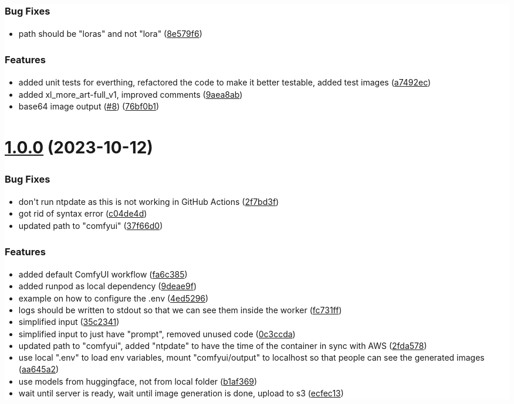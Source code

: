 ### Bug Fixes

- path should be "loras" and not "lora" ([8e579f6](https://github.com/blib-la/runpod-worker-comfy/commit/8e579f63e18851b0be67bff7a42a8e8a46223f2b))

### Features

- added unit tests for everthing, refactored the code to make it better testable, added test images ([a7492ec](https://github.com/blib-la/runpod-worker-comfy/commit/a7492ec8f289fc64b8e54c319f47804c0a15ae54))
- added xl_more_art-full_v1, improved comments ([9aea8ab](https://github.com/blib-la/runpod-worker-comfy/commit/9aea8abe1375f3d48aa9742c444b5242111e3121))
- base64 image output ([#8](https://github.com/blib-la/runpod-worker-comfy/issues/8)) ([76bf0b1](https://github.com/blib-la/runpod-worker-comfy/commit/76bf0b166b992a208c53f5cb98bd20a7e3c7f933))

# [1.0.0](https://github.com/blib-la/runpod-worker-comfy/compare/ecfec1349da0d04ea5f21c82d8903e1a5bd3c923...1.0.0) (2023-10-12)

### Bug Fixes

- don't run ntpdate as this is not working in GitHub Actions ([2f7bd3f](https://github.com/blib-la/runpod-worker-comfy/commit/2f7bd3f71f24dd3b6ecc56f3a4c27bbc2d140eca))
- got rid of syntax error ([c04de4d](https://github.com/blib-la/runpod-worker-comfy/commit/c04de4dea93dbe586a9a887e04907b33597ff73e))
- updated path to "comfyui" ([37f66d0](https://github.com/blib-la/runpod-worker-comfy/commit/37f66d04b8c98810714ffbc761412f3fcdb1d861))

### Features

- added default ComfyUI workflow ([fa6c385](https://github.com/blib-la/runpod-worker-comfy/commit/fa6c385e0dc9487655b42772bb6f3a5f5218864e))
- added runpod as local dependency ([9deae9f](https://github.com/blib-la/runpod-worker-comfy/commit/9deae9f5ec723b93540e6e2deac04b8650cf872a))
- example on how to configure the .env ([4ed5296](https://github.com/blib-la/runpod-worker-comfy/commit/4ed529601394e8a105d171ab1274737392da7df5))
- logs should be written to stdout so that we can see them inside the worker ([fc731ff](https://github.com/blib-la/runpod-worker-comfy/commit/fc731fffcd79af67cf6fcdf6a6d3df6b8e30c7b5))
- simplified input ([35c2341](https://github.com/blib-la/runpod-worker-comfy/commit/35c2341deca346d4e6df82c36e101b7495f3fc03))
- simplified input to just have "prompt", removed unused code ([0c3ccda](https://github.com/blib-la/runpod-worker-comfy/commit/0c3ccda9c5c8cdc56eae829bb358ceb532b36371))
- updated path to "comfyui", added "ntpdate" to have the time of the container in sync with AWS ([2fda578](https://github.com/blib-la/runpod-worker-comfy/commit/2fda578d62460275abec11d6b2fbe5123d621d5f))
- use local ".env" to load env variables, mount "comfyui/output" to localhost so that people can see the generated images ([aa645a2](https://github.com/blib-la/runpod-worker-comfy/commit/aa645a233cd6951d296d68f7ddcf41b14b3f4cf9))
- use models from huggingface, not from local folder ([b1af369](https://github.com/blib-la/runpod-worker-comfy/commit/b1af369bb577c0aaba8875d8b2076e1888356929))
- wait until server is ready, wait until image generation is done, upload to s3 ([ecfec13](https://github.com/blib-la/runpod-worker-comfy/commit/ecfec1349da0d04ea5f21c82d8903e1a5bd3c923))
